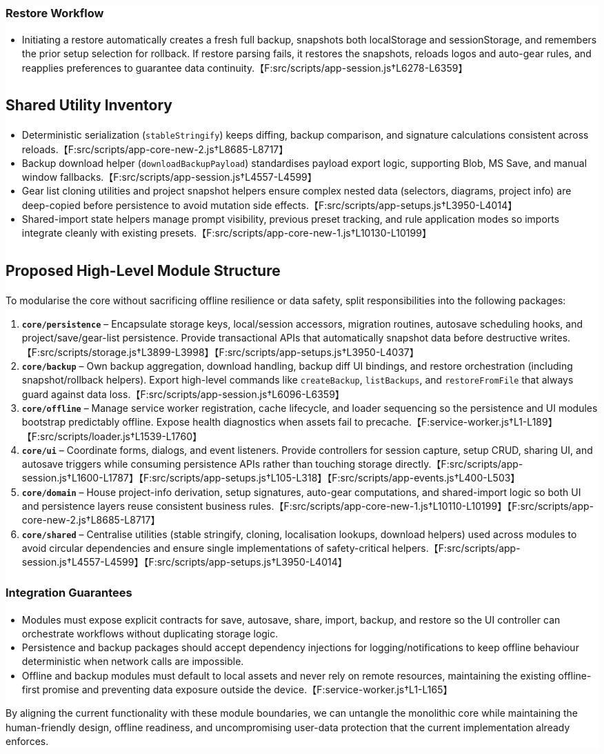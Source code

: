 ### Restore Workflow
* Initiating a restore automatically creates a fresh full backup, snapshots both localStorage and sessionStorage, and remembers the prior setup selection for rollback. If restore parsing fails, it restores the snapshots, reloads logos and auto-gear rules, and reapplies preferences to guarantee data continuity.【F:src/scripts/app-session.js†L6278-L6359】

## Shared Utility Inventory
* Deterministic serialization (`stableStringify`) keeps diffing, backup comparison, and signature calculations consistent across reloads.【F:src/scripts/app-core-new-2.js†L8685-L8717】
* Backup download helper (`downloadBackupPayload`) standardises payload export logic, supporting Blob, MS Save, and manual window fallbacks.【F:src/scripts/app-session.js†L4557-L4599】
* Gear list cloning utilities and project snapshot helpers ensure complex nested data (selectors, diagrams, project info) are deep-copied before persistence to avoid mutation side effects.【F:src/scripts/app-setups.js†L3950-L4014】
* Shared-import state helpers manage prompt visibility, previous preset tracking, and rule application modes so imports integrate cleanly with existing presets.【F:src/scripts/app-core-new-1.js†L10130-L10199】

## Proposed High-Level Module Structure
To modularise the core without sacrificing offline resilience or data safety, split responsibilities into the following packages:

1. **`core/persistence`** – Encapsulate storage keys, local/session accessors, migration routines, autosave scheduling hooks, and project/save/gear-list persistence. Provide transactional APIs that automatically snapshot data before destructive writes.【F:src/scripts/storage.js†L3899-L3998】【F:src/scripts/app-setups.js†L3950-L4037】
2. **`core/backup`** – Own backup aggregation, download handling, backup diff UI bindings, and restore orchestration (including snapshot/rollback helpers). Export high-level commands like `createBackup`, `listBackups`, and `restoreFromFile` that always guard against data loss.【F:src/scripts/app-session.js†L6096-L6359】
3. **`core/offline`** – Manage service worker registration, cache lifecycle, and loader sequencing so the persistence and UI modules bootstrap predictably offline. Expose health diagnostics when assets fail to precache.【F:service-worker.js†L1-L189】【F:src/scripts/loader.js†L1539-L1760】
4. **`core/ui`** – Coordinate forms, dialogs, and event listeners. Provide controllers for session capture, setup CRUD, sharing UI, and autosave triggers while consuming persistence APIs rather than touching storage directly.【F:src/scripts/app-session.js†L1600-L1787】【F:src/scripts/app-setups.js†L105-L318】【F:src/scripts/app-events.js†L400-L503】
5. **`core/domain`** – House project-info derivation, setup signatures, auto-gear computations, and shared-import logic so both UI and persistence layers reuse consistent business rules.【F:src/scripts/app-core-new-1.js†L10110-L10199】【F:src/scripts/app-core-new-2.js†L8685-L8717】
6. **`core/shared`** – Centralise utilities (stable stringify, cloning, localisation lookups, download helpers) used across modules to avoid circular dependencies and ensure single implementations of safety-critical helpers.【F:src/scripts/app-session.js†L4557-L4599】【F:src/scripts/app-setups.js†L3950-L4014】

### Integration Guarantees
* Modules must expose explicit contracts for save, autosave, share, import, backup, and restore so the UI controller can orchestrate workflows without duplicating storage logic.
* Persistence and backup packages should accept dependency injections for logging/notifications to keep offline behaviour deterministic when network calls are impossible.
* Offline and backup modules must default to local assets and never rely on remote resources, maintaining the existing offline-first promise and preventing data exposure outside the device.【F:service-worker.js†L1-L165】

By aligning the current functionality with these module boundaries, we can untangle the monolithic core while maintaining the human-friendly design, offline readiness, and uncompromising user-data protection that the current implementation already enforces.
